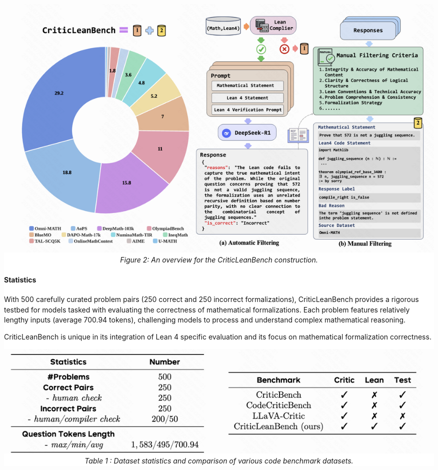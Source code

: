 <p align="center">
    <img src="images/criticleanbench.png" width="1000">
    <br>
    <em>Figure 2: An overview for the CriticLeanBench construction.
    </em>
</p>

#### Statistics
With 500 carefully curated problem pairs (250 correct and 250 incorrect formalizations), CriticLeanBench provides a rigorous testbed for models tasked with evaluating the correctness of mathematical formalizations. Each problem features relatively lengthy inputs (average 700.94 tokens), challenging models to process and understand complex mathematical reasoning.

CriticLeanBench is unique in its integration of Lean 4 specific evaluation and its focus on mathematical formalization correctness.

<p align="center">
    <img src="images/data_statistics.png" width="1000">
    <br>
    <em>Table 1 : Dataset statistics and comparison of various code benchmark datasets.
    </em>
</p>
